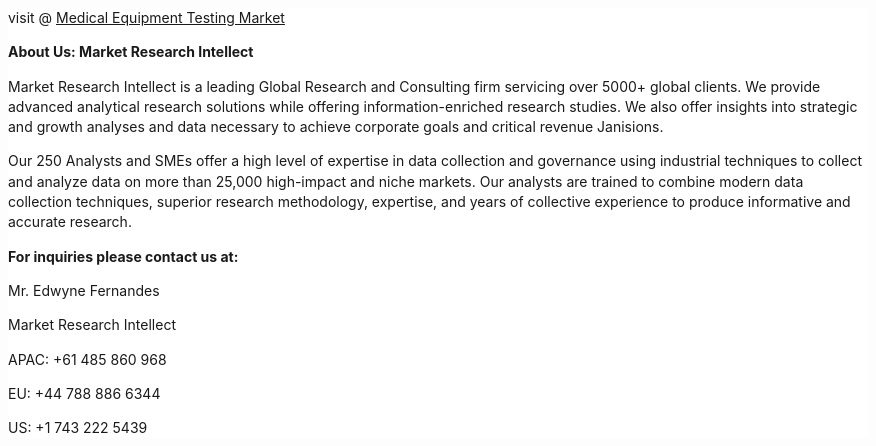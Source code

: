 visit&nbsp;@</strong>&nbsp;</span><span class="font-[700]"><a href="https://www.marketresearchintellect.com/product/medical-equipment-testing-market/?utm_source=Linkedin&utm_medium=046" target="_blank" data-tracking-control-name="article-ssr-frontend-pulse_little-text-block" data-tracking-will-navigate="" data-test-link="">Medical Equipment Testing Market</a></span></p><p><strong><span class="font-[700]">About Us: Market Research Intellect</span></strong></p><p><span class="">Market Research Intellect is a leading Global Research and Consulting firm servicing over 5000+ global clients. We provide advanced analytical research solutions while offering information-enriched research studies.&nbsp;</span>We also offer insights into strategic and growth analyses and data necessary to achieve corporate goals and critical revenue Janisions.</p><p><span class="">Our 250 Analysts and SMEs offer a high level of expertise in data collection and governance using industrial techniques to collect and analyze data on more than 25,000 high-impact and niche markets. Our analysts are trained to combine modern data collection techniques, superior research methodology, expertise, and years of collective experience to produce informative and accurate research.</span></p><p><strong>For inquiries please contact us at:</strong></p><p>Mr. Edwyne Fernandes</p><p>Market Research Intellect</p><p>APAC: +61 485 860 968</p><p>EU: +44 788 886 6344</p><p>US: +1 743 222 5439</p>
